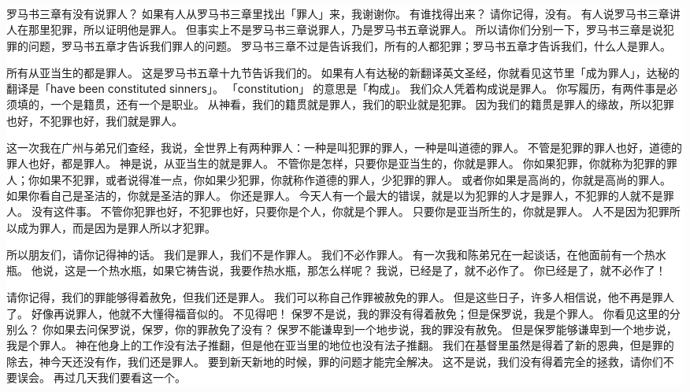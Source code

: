 罗马书三章有没有说罪人？
如果有人从罗马书三章里找出「罪人」来，我谢谢你。
有谁找得出来？
请你记得，没有。
有人说罗马书三章讲人在那里犯罪，所以证明他是罪人。
但事实上不是罗马书三章说罪人，乃是罗马书五章说罪人。
所以请你们分别一下，罗马书三章是说犯罪的问题，罗马书五章才告诉我们罪人的问题。
罗马书三章不过是告诉我们，所有的人都犯罪；罗马书五章才告诉我们，什么人是罪人。

所有从亚当生的都是罪人。
这是罗马书五章十九节告诉我们的。
如果有人有达秘的新翻译英文圣经，你就看见这节里「成为罪人」，达秘的翻译是「have been constituted sinners」。
「constitution」
的意思是「构成」。
我们众人凭着构成说是罪人。
你写履历，有两件事是必须填的，一个是籍贯，还有一个是职业。
从神看，我们的籍贯就是罪人，我们的职业就是犯罪。
因为我们的籍贯是罪人的缘故，所以犯罪也好，不犯罪也好，我们就是罪人。

这一次我在广州与弟兄们查经，我说，全世界上有两种罪人：一种是叫犯罪的罪人，一种是叫道德的罪人。
不管是犯罪的罪人也好，道德的罪人也好，都是罪人。
神是说，从亚当生的就是罪人。
不管你是怎样，只要你是亚当生的，你就是罪人。
你如果犯罪，你就称为犯罪的罪人；你如果不犯罪，或者说得准一点，你如果少犯罪，你就称作道德的罪人，少犯罪的罪人。
或者你如果是高尚的，你就是高尚的罪人。
如果你看自己是圣洁的，你就是圣洁的罪人。
你还是罪人。
今天人有一个最大的错误，就是以为犯罪的人才是罪人，不犯罪的人就不是罪人。
没有这件事。
不管你犯罪也好，不犯罪也好，只要你是个人，你就是个罪人。
只要你是亚当所生的，你就是罪人。
人不是因为犯罪所以成为罪人，而是因为是罪人所以才犯罪。

所以朋友们，请你记得神的话。
我们是罪人，我们不是作罪人。
我们不必作罪人。
有一次我和陈弟兄在一起谈话，在他面前有一个热水瓶。
他说，这是一个热水瓶，如果它祷告说，我要作热水瓶，那怎么样呢？
我说，已经是了，就不必作了。
你已经是了，就不必作了！

请你记得，我们的罪能够得着赦免，但我们还是罪人。
我们可以称自己作罪被赦免的罪人。
但是这些日子，许多人相信说，他不再是罪人了。
好像再说罪人，他就不大懂得福音似的。
不见得吧！
保罗不是说，我的罪没有得着赦免；但是保罗说，我是个罪人。
你看见这里的分别么？
你如果去问保罗说，保罗，你的罪赦免了没有？
保罗不能谦卑到一个地步说，我的罪没有赦免。
但是保罗能够谦卑到一个地步说，我是个罪人。
神在他身上的工作没有法子推翻，但是他在亚当里的地位也没有法子推翻。
我们在基督里虽然是得着了新的恩典，但是罪的除去，神今天还没有作，我们还是罪人。
要到新天新地的时候，罪的问题才能完全解决。
这不是说，我们没有得着完全的拯救，请你们不要误会。
再过几天我们要看这一个。
